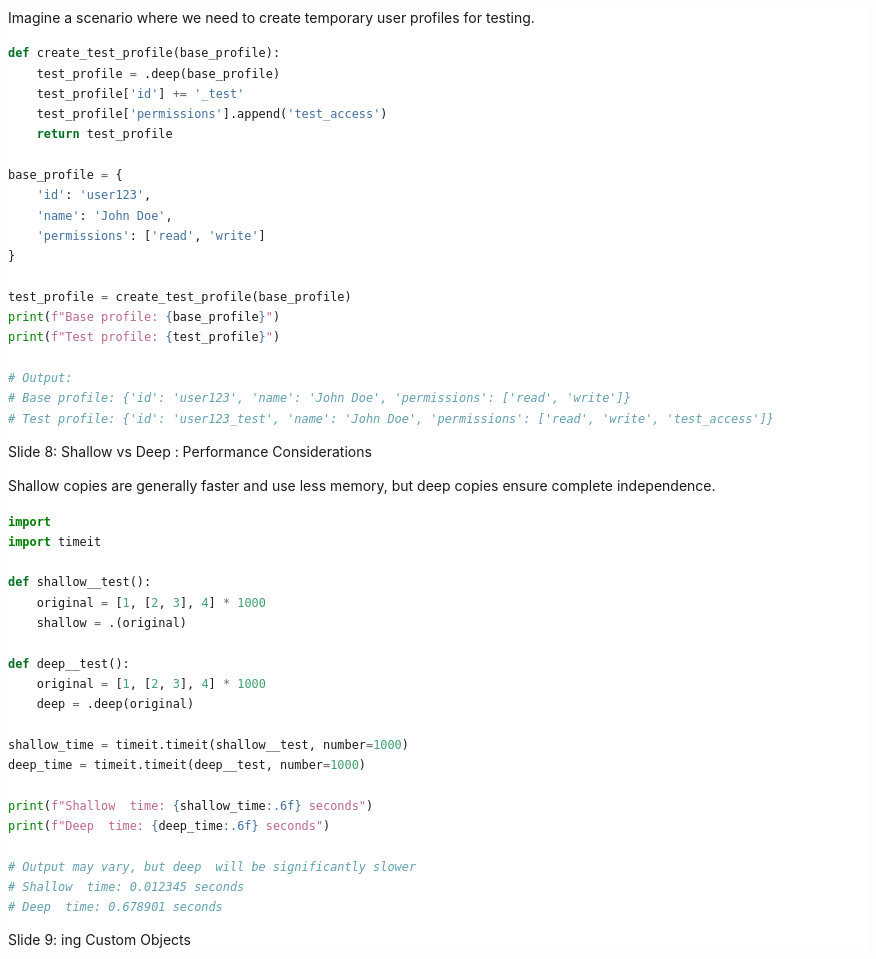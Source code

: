 Imagine a scenario where we need to create temporary user profiles for testing.

```python
def create_test_profile(base_profile):
    test_profile = .deep(base_profile)
    test_profile['id'] += '_test'
    test_profile['permissions'].append('test_access')
    return test_profile

base_profile = {
    'id': 'user123',
    'name': 'John Doe',
    'permissions': ['read', 'write']
}

test_profile = create_test_profile(base_profile)
print(f"Base profile: {base_profile}")
print(f"Test profile: {test_profile}")

# Output:
# Base profile: {'id': 'user123', 'name': 'John Doe', 'permissions': ['read', 'write']}
# Test profile: {'id': 'user123_test', 'name': 'John Doe', 'permissions': ['read', 'write', 'test_access']}
```

Slide 8: Shallow vs Deep : Performance Considerations

Shallow copies are generally faster and use less memory, but deep copies ensure complete independence.

```python
import 
import timeit

def shallow__test():
    original = [1, [2, 3], 4] * 1000
    shallow = .(original)

def deep__test():
    original = [1, [2, 3], 4] * 1000
    deep = .deep(original)

shallow_time = timeit.timeit(shallow__test, number=1000)
deep_time = timeit.timeit(deep__test, number=1000)

print(f"Shallow  time: {shallow_time:.6f} seconds")
print(f"Deep  time: {deep_time:.6f} seconds")

# Output may vary, but deep  will be significantly slower
# Shallow  time: 0.012345 seconds
# Deep  time: 0.678901 seconds
```

Slide 9: ing Custom Objects
